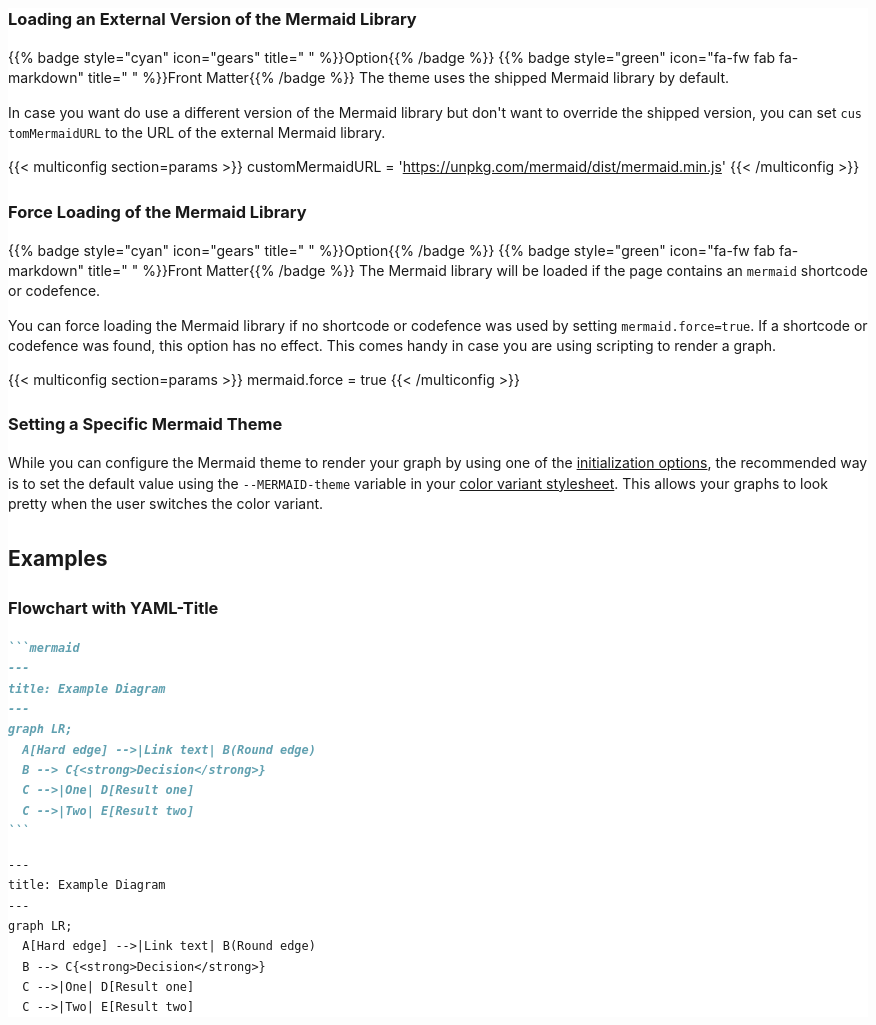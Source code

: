 ### Loading an External Version of the Mermaid Library

{{% badge style="cyan" icon="gears" title=" " %}}Option{{% /badge %}} {{% badge style="green" icon="fa-fw fab fa-markdown" title=" " %}}Front Matter{{% /badge %}} The theme uses the shipped Mermaid library by default.

In case you want do use a different version of the Mermaid library but don't want to override the shipped version, you can set `customMermaidURL` to the URL of the external Mermaid library.

{{< multiconfig section=params >}}
customMermaidURL = 'https://unpkg.com/mermaid/dist/mermaid.min.js'
{{< /multiconfig >}}

### Force Loading of the Mermaid Library

{{% badge style="cyan" icon="gears" title=" " %}}Option{{% /badge %}} {{% badge style="green" icon="fa-fw fab fa-markdown" title=" " %}}Front Matter{{% /badge %}} The Mermaid library will be loaded if the page contains an `mermaid` shortcode or codefence.

You can force loading the Mermaid library if no shortcode or codefence was used by setting `mermaid.force=true`. If a shortcode or codefence was found, this option has no effect. This comes handy in case you are using scripting to render a graph.

{{< multiconfig section=params >}}
mermaid.force = true
{{< /multiconfig >}}

### Setting a Specific Mermaid Theme

While you can configure the Mermaid theme to render your graph by using one of the [initialization options](#providing-initialization-options-for-the-mermaid-library), the recommended way is to set the default value using the `--MERMAID-theme` variable in your [color variant stylesheet](https://mcshelby.github.io/hugo-theme-relearn/configuration/branding/generator). This allows your graphs to look pretty when the user switches the color variant.

## Examples

### Flowchart with YAML-Title

````md
```mermaid
---
title: Example Diagram
---
graph LR;
  A[Hard edge] -->|Link text| B(Round edge)
  B --> C{<strong>Decision</strong>}
  C -->|One| D[Result one]
  C -->|Two| E[Result two]
```
````

````mermaid
---
title: Example Diagram
---
graph LR;
  A[Hard edge] -->|Link text| B(Round edge)
  B --> C{<strong>Decision</strong>}
  C -->|One| D[Result one]
  C -->|Two| E[Result two]
````
